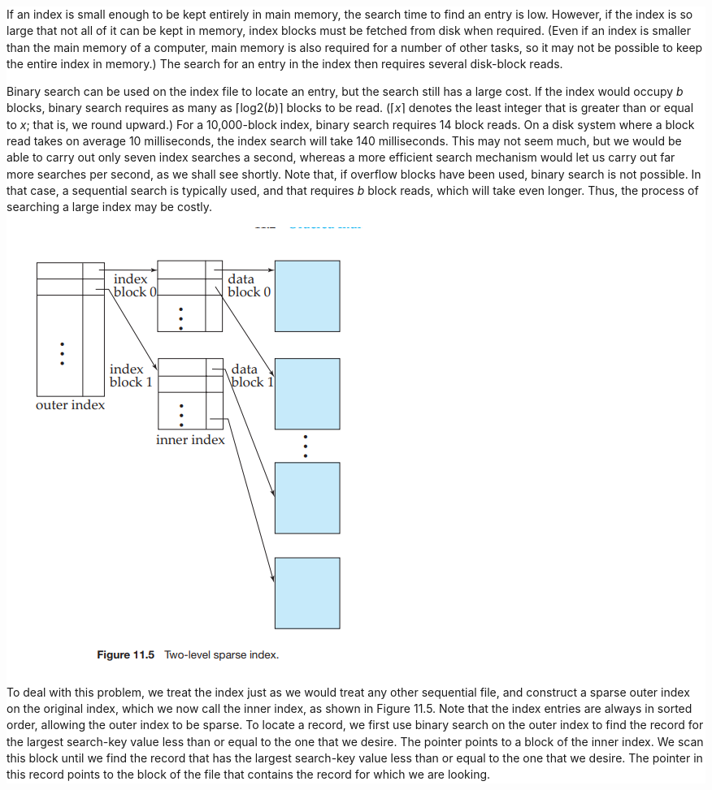 If an index is small enough to be kept entirely in main memory, the search time to find an entry is low. However, if the index is so large that not all of it can be kept in memory, index blocks must be fetched from disk when required. (Even if an index is smaller than the main memory of a computer, main memory is also required for a number of other tasks, so it may not be possible to keep the entire index in memory.) The search for an entry in the index then requires several disk-block reads.

Binary search can be used on the index file to locate an entry, but the search still has a large cost. If the index would occupy _b_ blocks, binary search requires as many as  ⌈log2(_b_)⌉ blocks to be read. (⌈_x_⌉ denotes the least integer that is greater than or equal to _x_; that is, we round upward.) For a 10,000-block index, binary search requires 14 block reads. On a disk system where a block read takes on average 10 milliseconds, the index search will take 140 milliseconds. This may not seem much, but we would be able to carry out only seven index searches a second, whereas a more efficient search mechanism would let us carry out far more searches per second, as we shall see shortly. Note that, if overflow blocks have been used, binary search is not possible. In that case, a sequential search is typically used, and that requires _b_ block reads, which will take even longer. Thus, the process of searching a large index may be costly.  

![Alt text](image-19.png)

To deal with this problem, we treat the index just as we would treat any other sequential file, and construct a sparse outer index on the original index, which we now call the inner index, as shown in Figure 11.5. Note that the index entries are always in sorted order, allowing the outer index to be sparse. To locate a record, we first use binary search on the outer index to find the record for the largest search-key value less than or equal to the one that we desire. The pointer points to a block of the inner index. We scan this block until we find the record that has the largest search-key value less than or equal to the one that we desire. The pointer in this record points to the block of the file that contains the record for which we are looking.
